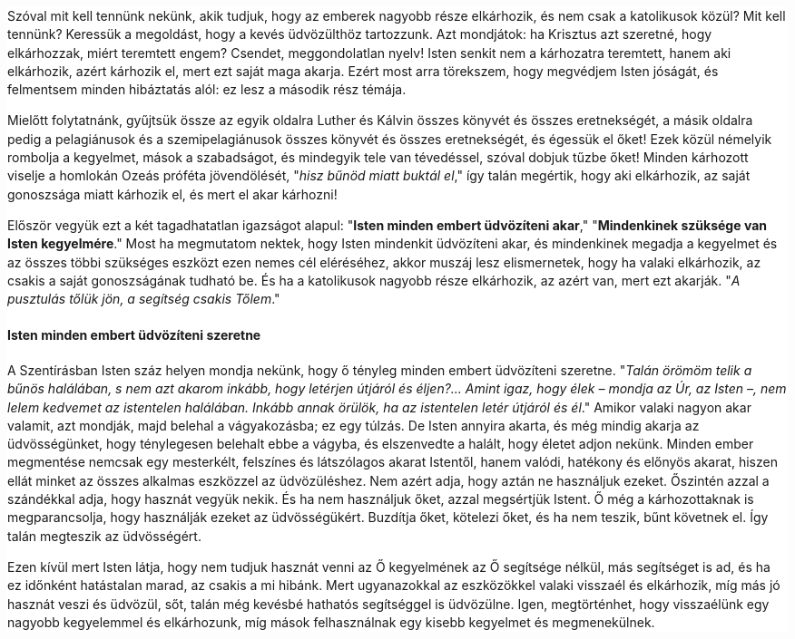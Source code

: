 Szóval mit kell tennünk nekünk, akik tudjuk, hogy az emberek nagyobb része
elkárhozik, és nem csak a katolikusok közül? Mit kell tennünk? Keressük
a megoldást, hogy a kevés üdvözülthöz tartozzunk. Azt mondjátok:
ha Krisztus azt szeretné, hogy elkárhozzak, miért teremtett engem? Csendet, meggondolatlan nyelv!
Isten senkit nem a kárhozatra teremtett, hanem aki elkárhozik, azért kárhozik el,
mert ezt saját maga akarja. Ezért most arra törekszem, hogy megvédjem Isten jóságát,
és felmentsem minden hibáztatás alól: ez lesz a második rész
témája.

Mielőtt folytatnánk, gyűjtsük össze az egyik oldalra Luther és Kálvin
összes könyvét és összes eretnekségét, a másik oldalra pedig a pelagiánusok
és a szemipelagiánusok összes könyvét és összes eretnekségét, és égessük el őket! Ezek közül
némelyik rombolja a kegyelmet, mások a szabadságot, és mindegyik tele van tévedéssel, szóval dobjuk
tűzbe őket! Minden kárhozott viselje a homlokán Ozeás próféta
jövendölését, "<i>hisz bűnöd miatt buktál el</i>," így talán megértik,
hogy aki elkárhozik, az saját gonoszsága miatt kárhozik el, és mert el akar
kárhozni!

Először vegyük ezt a két tagadhatatlan igazságot alapul: "<b>Isten
minden embert üdvözíteni akar</b>," "<b>Mindenkinek szüksége van Isten
kegyelmére</b>." Most ha megmutatom nektek, hogy Isten mindenkit üdvözíteni akar, és
mindenkinek megadja a kegyelmet és az összes többi szükséges
eszközt ezen nemes cél eléréséhez, akkor muszáj lesz elismernetek,
hogy ha valaki elkárhozik, az csakis a saját gonoszságának tudható be. És ha a katolikusok
nagyobb része elkárhozik, az azért van, mert ezt akarják. "<i>A
pusztulás tőlük jön, a segítség csakis Tőlem</i>."

#### Isten minden embert üdvözíteni szeretne
A Szentírásban Isten száz helyen mondja nekünk, hogy ő tényleg
minden embert üdvözíteni szeretne. "<i>Talán örömöm telik a bűnös halálában,
s nem azt akarom inkább, hogy letérjen útjáról és éljen?... Amint igaz, hogy élek
– mondja az Úr, az Isten –, nem lelem kedvemet az istentelen halálában. Inkább annak
örülök, ha az istentelen letér útjáról és él</i>." Amikor valaki nagyon akar valamit, azt mondják,
majd belehal a vágyakozásba; ez egy túlzás. De Isten annyira akarta, és még mindig
akarja az üdvösségünket, hogy ténylegesen belehalt ebbe a vágyba, és elszenvedte a halált,
hogy életet adjon nekünk. Minden ember megmentése nemcsak egy mesterkélt,
felszínes és látszólagos akarat Istentől, hanem valódi, hatékony és előnyös
akarat, hiszen ellát minket az összes alkalmas eszközzel az üdvözüléshez.
Nem azért adja, hogy aztán ne használjuk ezeket. Őszintén azzal
a szándékkal adja, hogy hasznát vegyük
nekik. És ha nem használjuk őket, azzal megsértjük
Istent. Ő még a kárhozottaknak is megparancsolja, hogy használják ezeket az üdvösségükért.
Buzdítja őket, kötelezi őket, és ha nem teszik,
bűnt követnek el. Így talán megteszik az üdvösségért.

Ezen kívül mert Isten látja, hogy nem tudjuk hasznát venni az Ő kegyelmének
az Ő segítsége nélkül, más segítséget is ad, és ha ez időnként hatástalan
marad, az csakis a mi hibánk. Mert ugyanazokkal az eszközökkel valaki visszaél
és elkárhozik, míg más jó hasznát veszi és üdvözül, sőt, talán még
kevésbé hathatós segítséggel is üdvözülne. Igen, megtörténhet, hogy visszaélünk
egy nagyobb kegyelemmel és elkárhozunk, míg mások felhasználnak egy kisebb
kegyelmet és megmenekülnek.
